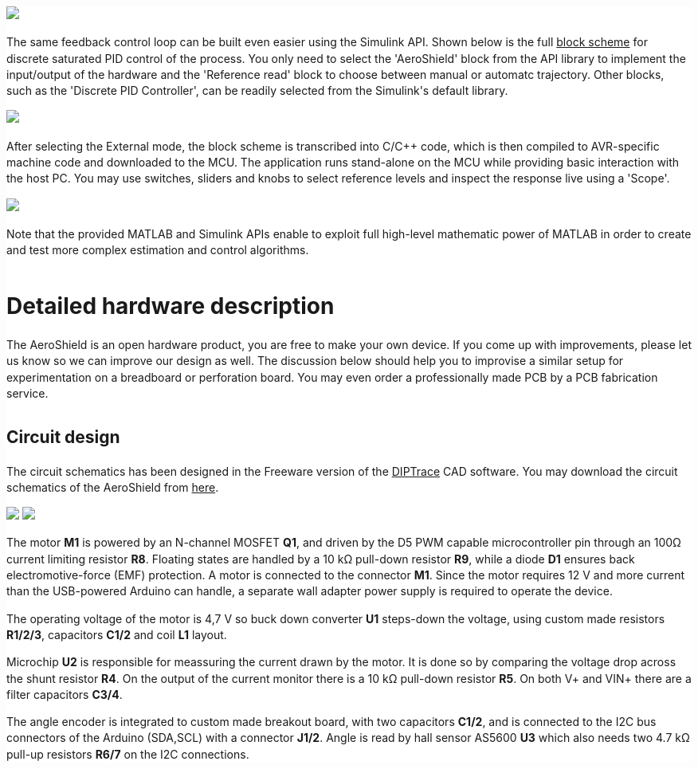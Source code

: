 <img src="https://user-images.githubusercontent.com/92367957/169534757-6d91c5f7-c513-4b05-876d-a925a454e68a.png" width="650">

The same feedback control loop can be built even easier using the Simulink API. Shown below is the full [block scheme](https://github.com/gergelytakacs/AutomationShield/tree/master/simulink/examples/AeroShield/AeroShield_PID) for discrete saturated PID control of the process. You only need to select the 'AeroShield' block from the API library to implement the input/output of the hardware and the 'Reference read' block to choose between manual or automatc trajectory. Other blocks, such as the 'Discrete PID Controller', can be readily selected from the Simulink's default library.

<img src="https://user-images.githubusercontent.com/92367957/169539695-0eb6d07f-2d36-43e9-ba40-a86663f55334.png" width="700">

After selecting the External mode, the block scheme is transcribed into C/C++ code, which is then compiled to AVR-specific machine code and downloaded to the MCU. The application runs stand-alone on the MCU while providing basic interaction with the host PC. You may use switches, sliders and knobs to select reference levels and inspect the response live using a 'Scope'.

<img src="https://user-images.githubusercontent.com/92367957/169540661-d78ee2b7-a537-4351-bfc4-322421d50399.png" width="700">

Note that the provided MATLAB and Simulink APIs enable to exploit full high-level mathematic power of MATLAB in order to create and test more complex estimation and control algorithms. 

# <a name="hardware"/>Detailed hardware description
The AeroShield is an open hardware product, you are free to make your own device. If you come up with improvements, please let us know so we can improve our design as well. The discussion below should help you to improvise a similar setup for experimentation on a breadboard or perforation board. You may even order a professionally made PCB by a PCB fabrication service.

## <a name="circuit"/>Circuit design
The circuit schematics has been designed in the Freeware version of the [DIPTrace](https://diptrace.com/) CAD software. You may download the circuit schematics of the AeroShield from [here](https://github.com/cenculis/Bakalarka/files/8740608/Scheme_AeroShield.zip).

<img src="https://user-images.githubusercontent.com/92367957/169541519-65017528-ee4f-4bd7-bdb5-e98581f5ae95.png" width="1000">
<img src="https://user-images.githubusercontent.com/92367957/169549529-ed8c52c1-d6a0-4156-a40a-f1cb5676422e.png" width="500">


The motor **M1** is powered by an N-channel MOSFET **Q1**, and driven by the D5 PWM capable microcontroller pin through an 100Ω current limiting resistor **R8**. Floating states are handled by a 10 kΩ pull-down resistor **R9**, while a diode **D1** ensures back electromotive-force (EMF) protection. A motor is connected to the connector **M1**. Since the motor requires 12 V and more current than the USB-powered Arduino can handle, a separate wall adapter power supply is required to operate the device. 

The operating voltage of the motor is 4,7 V so buck down converter **U1** steps-down the voltage, using custom made resistors **R1/2/3**, capacitors **C1/2** and coil **L1** layout. 

Microchip **U2** is responsible for meassuring the current drawn by the motor. It is done so by comparing the voltage drop across the shunt resistor **R4**. On the output of the current monitor there is a 10 kΩ pull-down resistor **R5**. On both V+ and VIN+ there are a filter capacitors **C3/4**.

The angle encoder is integrated to custom made breakout board, with two capacitors **C1/2**, and is connected to the I2C bus connectors of the Arduino (SDA,SCL) with a connector **J1/2**. Angle is read by hall sensor AS5600 **U3** which also needs two 4.7 kΩ pull-up resistors **R6/7** on the I2C connections. 
